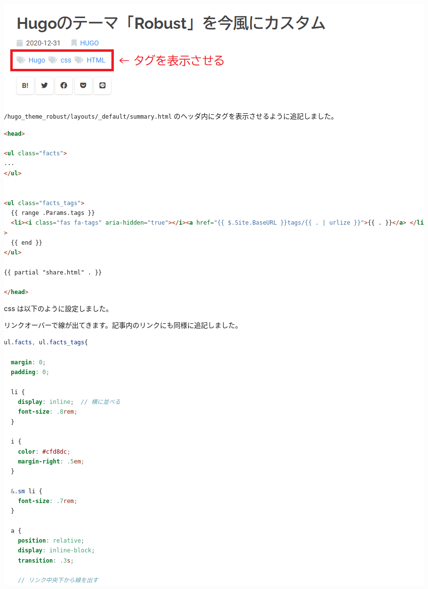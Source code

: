 ![image-20201231162305873](image-20201231162305873.png)

```/hugo_theme_robust/layouts/_default/summary.html``` のヘッダ内にタグを表示させるように追記しました。

```html
<head>

<ul class="facts">
...
</ul>


<ul class="facts_tags">
  {{ range .Params.tags }}
  <li><i class="fas fa-tags" aria-hidden="true"></i><a href="{{ $.Site.BaseURL }}tags/{{ . | urlize }}">{{ . }}</a> </li>
  {{ end }}
</ul>

{{ partial "share.html" . }}

</head>

```

css は以下のように設定しました。

リンクオーバーで線が出てきます。記事内のリンクにも同様に追記しました。

```scss
ul.facts, ul.facts_tags{

  margin: 0;
  padding: 0;

  li {
    display: inline;  // 横に並べる
    font-size: .8rem;
  }

  i {
    color: #cfd8dc;
    margin-right: .5em;
  }

  &.sm li {
    font-size: .7rem;
  }

  a {
    position: relative;
    display: inline-block;
    transition: .3s;

    // リンク中央下から線を出す
```